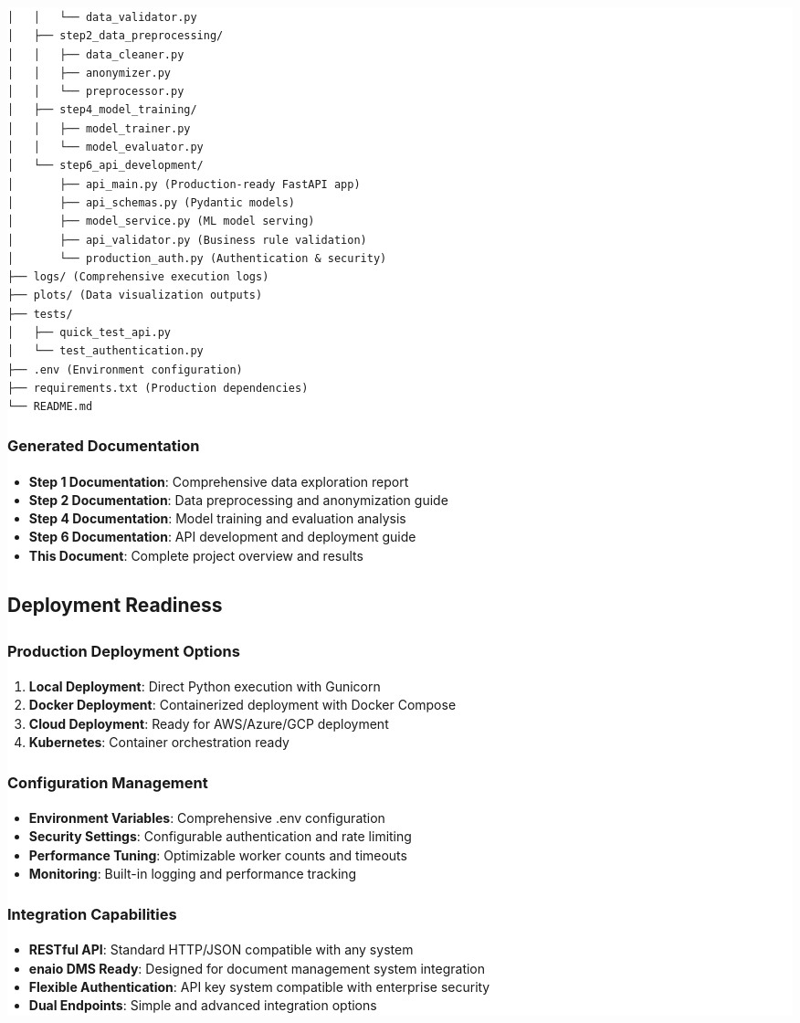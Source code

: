 ```
│   │   └── data_validator.py
│   ├── step2_data_preprocessing/
│   │   ├── data_cleaner.py
│   │   ├── anonymizer.py
│   │   └── preprocessor.py
│   ├── step4_model_training/
│   │   ├── model_trainer.py
│   │   └── model_evaluator.py
│   └── step6_api_development/
│       ├── api_main.py (Production-ready FastAPI app)
│       ├── api_schemas.py (Pydantic models)
│       ├── model_service.py (ML model serving)
│       ├── api_validator.py (Business rule validation)
│       └── production_auth.py (Authentication & security)
├── logs/ (Comprehensive execution logs)
├── plots/ (Data visualization outputs)
├── tests/
│   ├── quick_test_api.py
│   └── test_authentication.py
├── .env (Environment configuration)
├── requirements.txt (Production dependencies)
└── README.md
```

### Generated Documentation
- **Step 1 Documentation**: Comprehensive data exploration report
- **Step 2 Documentation**: Data preprocessing and anonymization guide
- **Step 4 Documentation**: Model training and evaluation analysis
- **Step 6 Documentation**: API development and deployment guide
- **This Document**: Complete project overview and results

## Deployment Readiness

### Production Deployment Options
1. **Local Deployment**: Direct Python execution with Gunicorn
2. **Docker Deployment**: Containerized deployment with Docker Compose
3. **Cloud Deployment**: Ready for AWS/Azure/GCP deployment
4. **Kubernetes**: Container orchestration ready

### Configuration Management
- **Environment Variables**: Comprehensive .env configuration
- **Security Settings**: Configurable authentication and rate limiting
- **Performance Tuning**: Optimizable worker counts and timeouts
- **Monitoring**: Built-in logging and performance tracking

### Integration Capabilities
- **RESTful API**: Standard HTTP/JSON compatible with any system
- **enaio DMS Ready**: Designed for document management system integration
- **Flexible Authentication**: API key system compatible with enterprise security
- **Dual Endpoints**: Simple and advanced integration options
